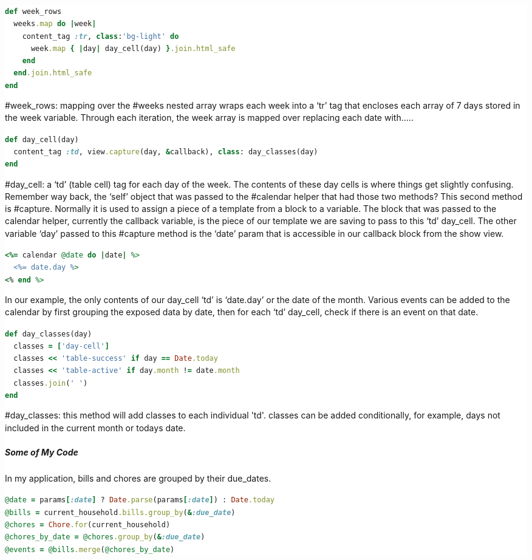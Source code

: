   ```ruby
  def week_rows
    weeks.map do |week|
      content_tag :tr, class:'bg-light' do
        week.map { |day| day_cell(day) }.join.html_safe
      end
    end.join.html_safe
  end
  ```
  #week_rows: mapping over the #weeks nested array wraps each week into a ‘tr’ tag that encloses each array of 7 days stored in the week variable. Through each iteration, the week array is mapped over replacing each date with…..
  
  ```ruby
  def day_cell(day)
    content_tag :td, view.capture(day, &callback), class: day_classes(day)
  end
  ```
  #day_cell: a ‘td’ (table cell) tag for each day of the week. The contents of these day cells is where things get slightly confusing. Remember way back, the ‘self’ object that was passed to the #calendar helper that had those two methods? This second method is #capture. Normally it is used to assign a piece of a template from a block to a variable. The block that was passed to the calendar helper, currently the callback variable, is the piece of our template we are saving to pass to this ‘td’ day_cell. The other variable ‘day’ passed to this #capture method is the ‘date’ param that is accessible in our callback block from the show view.

  ```ruby
  <%= calendar @date do |date| %>
    <%= date.day %>
  <% end %>
  ```
  In our example, the only contents of our day_cell ‘td’ is ‘date.day’ or the date of the month. Various events can be added to the calendar by first grouping the exposed data by date, then for each ‘td’ day_cell, check if there is an event on that date.

  ```ruby
  def day_classes(day)
    classes = ['day-cell']
    classes << 'table-success' if day == Date.today
    classes << 'table-active' if day.month != date.month
    classes.join(' ')
  end
  ```
  #day_classes: this method will add classes to each individual 'td'. classes can be added conditionally, for example, days not included in the current month or todays date.

##### Some of My Code

In my application, bills and chores are grouped by their due_dates.

```ruby
@date = params[:date] ? Date.parse(params[:date]) : Date.today
@bills = current_household.bills.group_by(&:due_date)
@chores = Chore.for(current_household)
@chores_by_date = @chores.group_by(&:due_date)
@events = @bills.merge(@chores_by_date)
```

